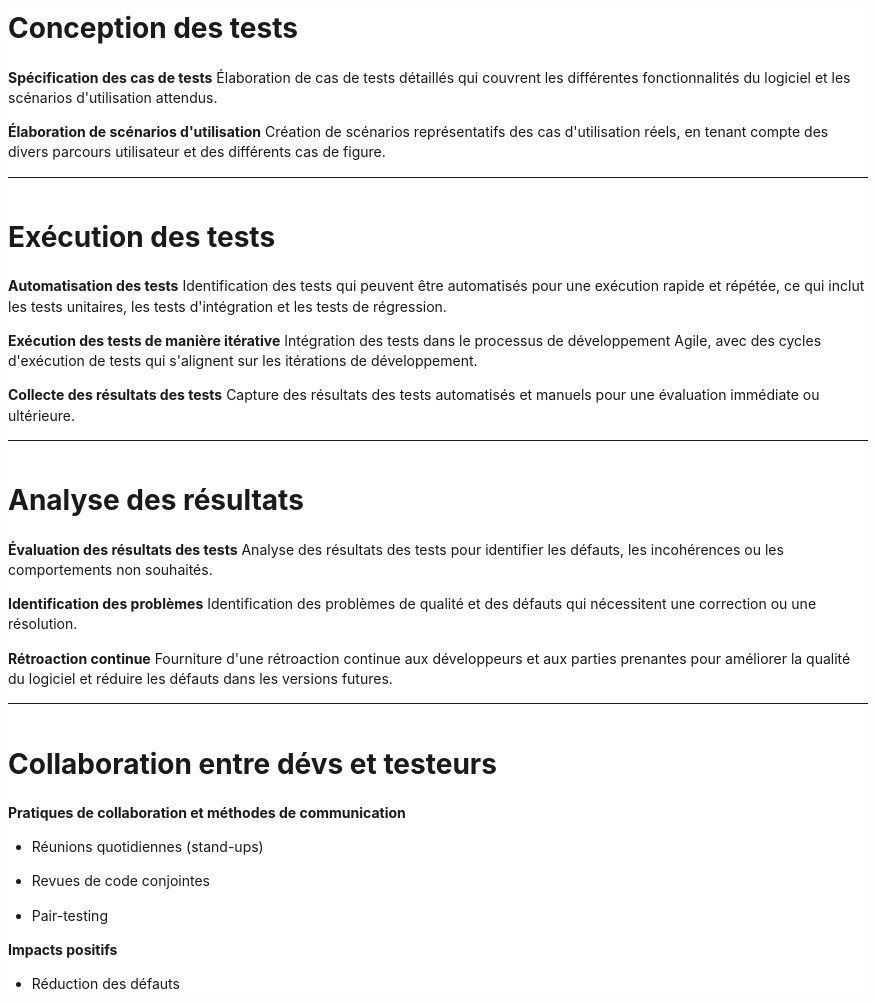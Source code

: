 # Conception des tests

**Spécification des cas de tests** 
Élaboration de cas de tests détaillés qui couvrent les différentes fonctionnalités du logiciel et les scénarios d'utilisation attendus.

**Élaboration de scénarios d'utilisation** 
Création de scénarios représentatifs des cas d'utilisation réels, en tenant compte des divers parcours utilisateur et des différents cas de figure.

---
# Exécution des tests

**Automatisation des tests** 
Identification des tests qui peuvent être automatisés pour une exécution rapide et répétée, ce qui inclut les tests unitaires, les tests d'intégration et les tests de régression.

**Exécution des tests de manière itérative**
Intégration des tests dans le processus de développement Agile, avec des cycles d'exécution de tests qui s'alignent sur les itérations de développement.

**Collecte des résultats des tests** 
Capture des résultats des tests automatisés et manuels pour une évaluation immédiate ou ultérieure.

---
# Analyse des résultats

**Évaluation des résultats des tests** 
Analyse des résultats des tests pour identifier les défauts, les incohérences ou les comportements non souhaités.

**Identification des problèmes** 
Identification des problèmes de qualité et des défauts qui nécessitent une correction ou une résolution.

**Rétroaction continue** 
Fourniture d'une rétroaction continue aux développeurs et aux parties prenantes pour améliorer la qualité du logiciel et réduire les défauts dans les versions futures.

---
# Collaboration entre dévs et testeurs

**Pratiques de collaboration et méthodes de communication**
- Réunions quotidiennes (stand-ups)

- Revues de code conjointes

- Pair-testing

**Impacts positifs**
- Réduction des défauts
